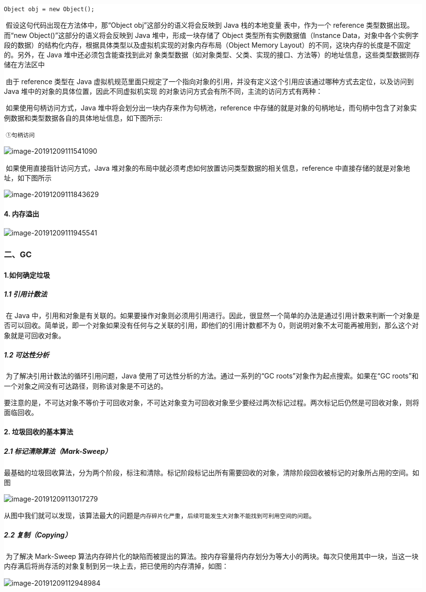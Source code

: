 `Object obj = new Object();` 

​	假设这句代码出现在方法体中，那“Object obj”这部分的语义将会反映到 Java 栈的本地变量 表中，作为一个 reference 类型数据出现。而“new Object()”这部分的语义将会反映到 Java 堆中，形成一块存储了 Object 类型所有实例数据值（Instance Data，对象中各个实例字段的数据）的结构化内存，根据具体类型以及虚拟机实现的对象内存布局（Object Memory Layout）的不同，这块内存的长度是不固定的。另外，在 Java 堆中还必须包含能查找到此对 象类型数据（如对象类型、父类、实现的接口、方法等）的地址信息，这些类型数据则存储在方法区中

​	由于 reference 类型在 Java 虚拟机规范里面只规定了一个指向对象的引用，并没有定义这个引用应该通过哪种方式去定位，以及访问到 Java 堆中的对象的具体位置，因此不同虚拟机实现 的对象访问方式会有所不同，主流的访问方式有两种：

​	如果使用句柄访问方式，Java 堆中将会划分出一块内存来作为句柄池，reference 中存储的就是对象的句柄地址，而句柄中包含了对象实例数据和类型数据各自的具体地址信息，如下图所示:

​	`①句柄访问`

![image-20191209111541090](C:\Users\Administrator\AppData\Roaming\Typora\typora-user-images\image-20191209111541090.png)

​	如果使用直接指针访问方式，Java 堆对象的布局中就必须考虑如何放置访问类型数据的相关信息，reference 中直接存储的就是对象地址，如下图所示

![image-20191209111843629](C:\Users\Administrator\AppData\Roaming\Typora\typora-user-images\image-20191209111843629.png)

#### 4. 内存溢出

![image-20191209111945541](C:\Users\Administrator\AppData\Roaming\Typora\typora-user-images\image-20191209111945541.png)



### 二、GC

#### 1.如何确定垃圾

##### 1.1 引用计数法

​	在 Java 中，引用和对象是有关联的。如果要操作对象则必须用引用进行。因此，很显然一个简单的办法是通过引用计数来判断一个对象是否可以回收。简单说，即一个对象如果没有任何与之关联的引用，即他们的引用计数都不为 0，则说明对象不太可能再被用到，那么这个对象就是可回收对象。

##### 1.2 可达性分析

​	为了解决引用计数法的循环引用问题，Java 使用了可达性分析的方法。通过一系列的“GC roots”对象作为起点搜索。如果在“GC roots”和一个对象之间没有可达路径，则称该对象是不可达的。

​	要注意的是，不可达对象不等价于可回收对象，不可达对象变为可回收对象至少要经过两次标记过程。两次标记后仍然是可回收对象，则将面临回收。

#### 2. 垃圾回收的基本算法

##### 2.1 标记清除算法（Mark-Sweep）

​	最基础的垃圾回收算法，分为两个阶段，标注和清除。标记阶段标记出所有需要回收的对象，清除阶段回收被标记的对象所占用的空间。如图

![image-20191209113017279](C:\Users\Administrator\AppData\Roaming\Typora\typora-user-images\image-20191209113017279.png)

从图中我们就可以发现，该算法最大的问题是`内存碎片化严重`，`后续可能发生大对象不能找到可利用空间的问题`。

##### 2.2 复制（Copying）

​	为了解决 Mark-Sweep 算法内存碎片化的缺陷而被提出的算法。按内存容量将内存划分为等大小的两块。每次只使用其中一块，当这一块内存满后将尚存活的对象复制到另一块上去，把已使用的内存清掉，如图：

![image-20191209112948984](C:\Users\Administrator\AppData\Roaming\Typora\typora-user-images\image-20191209112948984.png)
